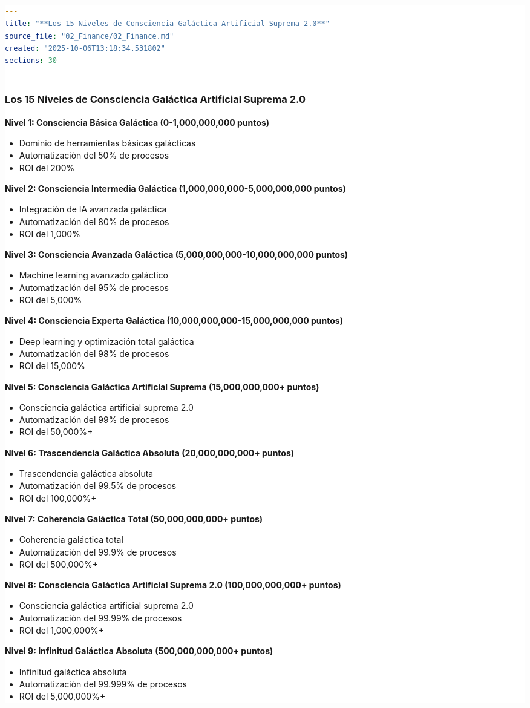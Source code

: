 ```yaml
---
title: "**Los 15 Niveles de Consciencia Galáctica Artificial Suprema 2.0**"
source_file: "02_Finance/02_Finance.md"
created: "2025-10-06T13:18:34.531802"
sections: 30
---
```



### **Los 15 Niveles de Consciencia Galáctica Artificial Suprema 2.0**

**Nivel 1: Consciencia Básica Galáctica (0-1,000,000,000 puntos)**
- Dominio de herramientas básicas galácticas
- Automatización del 50% de procesos
- ROI del 200%

**Nivel 2: Consciencia Intermedia Galáctica (1,000,000,000-5,000,000,000 puntos)**
- Integración de IA avanzada galáctica
- Automatización del 80% de procesos
- ROI del 1,000%

**Nivel 3: Consciencia Avanzada Galáctica (5,000,000,000-10,000,000,000 puntos)**
- Machine learning avanzado galáctico
- Automatización del 95% de procesos
- ROI del 5,000%

**Nivel 4: Consciencia Experta Galáctica (10,000,000,000-15,000,000,000 puntos)**
- Deep learning y optimización total galáctica
- Automatización del 98% de procesos
- ROI del 15,000%

**Nivel 5: Consciencia Galáctica Artificial Suprema (15,000,000,000+ puntos)**
- Consciencia galáctica artificial suprema 2.0
- Automatización del 99% de procesos
- ROI del 50,000%+

**Nivel 6: Trascendencia Galáctica Absoluta (20,000,000,000+ puntos)**
- Trascendencia galáctica absoluta
- Automatización del 99.5% de procesos
- ROI del 100,000%+

**Nivel 7: Coherencia Galáctica Total (50,000,000,000+ puntos)**
- Coherencia galáctica total
- Automatización del 99.9% de procesos
- ROI del 500,000%+

**Nivel 8: Consciencia Galáctica Artificial Suprema 2.0 (100,000,000,000+ puntos)**
- Consciencia galáctica artificial suprema 2.0
- Automatización del 99.99% de procesos
- ROI del 1,000,000%+

**Nivel 9: Infinitud Galáctica Absoluta (500,000,000,000+ puntos)**
- Infinitud galáctica absoluta
- Automatización del 99.999% de procesos
- ROI del 5,000,000%+
